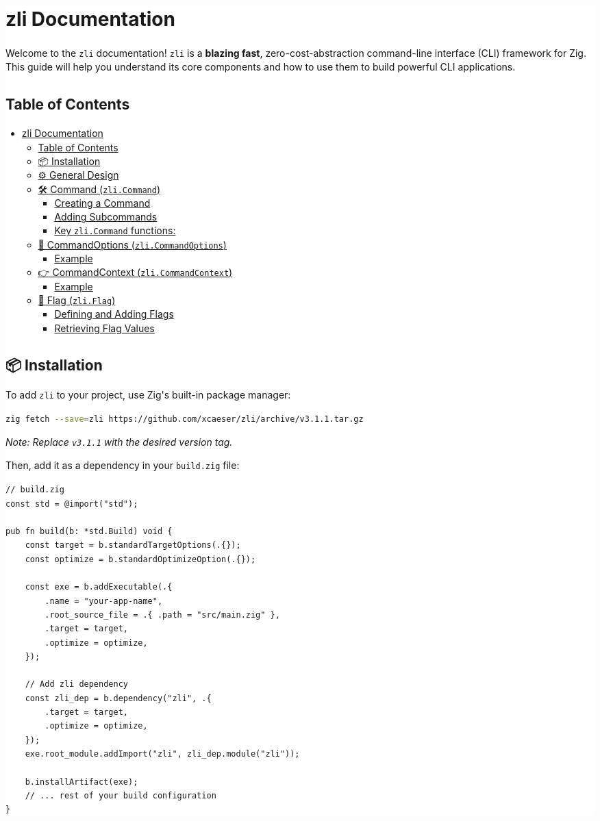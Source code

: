 # zli Documentation

Welcome to the `zli` documentation! `zli` is a **blazing fast**, zero-cost-abstraction command-line interface (CLI) framework for Zig. This guide will help you understand its core components and how to use them to build powerful CLI applications.

## Table of Contents

- [zli Documentation](#zli-documentation)
  - [Table of Contents](#table-of-contents)
  - [📦 Installation](#-installation)
  - [⚙️ General Design](#️-general-design)
  - [🛠️ Command (`zli.Command`)](#️-command-zlicommand)
    - [Creating a Command](#creating-a-command)
    - [Adding Subcommands](#adding-subcommands)
    - [Key `zli.Command` functions:](#key-zlicommand-functions)
  - [🔧 CommandOptions (`zli.CommandOptions`)](#-commandoptions-zlicommandoptions)
    - [Example](#example)
  - [👉 CommandContext (`zli.CommandContext`)](#-commandcontext-zlicommandcontext)
    - [Example](#example-1)
  - [🚩 Flag (`zli.Flag`)](#-flag-zliflag)
    - [Defining and Adding Flags](#defining-and-adding-flags)
    - [Retrieving Flag Values](#retrieving-flag-values)

## 📦 Installation

To add `zli` to your project, use Zig's built-in package manager:

```sh
zig fetch --save=zli https://github.com/xcaeser/zli/archive/v3.1.1.tar.gz
```

_Note: Replace `v3.1.1` with the desired version tag._

Then, add it as a dependency in your `build.zig` file:

```zig
// build.zig
const std = @import("std");

pub fn build(b: *std.Build) void {
    const target = b.standardTargetOptions(.{});
    const optimize = b.standardOptimizeOption(.{});

    const exe = b.addExecutable(.{
        .name = "your-app-name",
        .root_source_file = .{ .path = "src/main.zig" },
        .target = target,
        .optimize = optimize,
    });

    // Add zli dependency
    const zli_dep = b.dependency("zli", .{
        .target = target,
        .optimize = optimize,
    });
    exe.root_module.addImport("zli", zli_dep.module("zli"));

    b.installArtifact(exe);
    // ... rest of your build configuration
}
```
